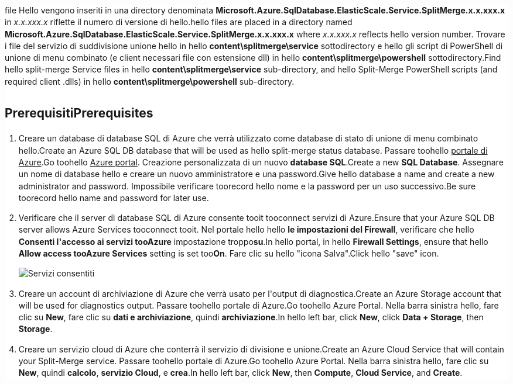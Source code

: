 <span data-ttu-id="e44d0-111">file Hello vengono inseriti in una directory denominata **Microsoft.Azure.SqlDatabase.ElasticScale.Service.SplitMerge.x.x.xxx.x** in *x.x.xxx.x* riflette il numero di versione di hello.</span><span class="sxs-lookup"><span data-stu-id="e44d0-111">hello files are placed in a directory named **Microsoft.Azure.SqlDatabase.ElasticScale.Service.SplitMerge.x.x.xxx.x** where *x.x.xxx.x* reflects hello version number.</span></span> <span data-ttu-id="e44d0-112">Trovare i file del servizio di suddivisione unione hello in hello **content\splitmerge\service** sottodirectory e hello gli script di PowerShell di unione di menu combinato (e client necessari file con estensione dll) in hello **content\splitmerge\powershell** sottodirectory.</span><span class="sxs-lookup"><span data-stu-id="e44d0-112">Find hello split-merge Service files in hello **content\splitmerge\service** sub-directory, and hello Split-Merge PowerShell scripts (and required client .dlls) in hello **content\splitmerge\powershell** sub-directory.</span></span>

## <a name="prerequisites"></a><span data-ttu-id="e44d0-113">Prerequisiti</span><span class="sxs-lookup"><span data-stu-id="e44d0-113">Prerequisites</span></span>
1. <span data-ttu-id="e44d0-114">Creare un database di database SQL di Azure che verrà utilizzato come database di stato di unione di menu combinato hello.</span><span class="sxs-lookup"><span data-stu-id="e44d0-114">Create an Azure SQL DB database that will be used as hello split-merge status database.</span></span> <span data-ttu-id="e44d0-115">Passare toohello [portale di Azure](https://portal.azure.com).</span><span class="sxs-lookup"><span data-stu-id="e44d0-115">Go toohello [Azure portal](https://portal.azure.com).</span></span> <span data-ttu-id="e44d0-116">Creazione personalizzata di un nuovo **database SQL**.</span><span class="sxs-lookup"><span data-stu-id="e44d0-116">Create a new **SQL Database**.</span></span> <span data-ttu-id="e44d0-117">Assegnare un nome di database hello e creare un nuovo amministratore e una password.</span><span class="sxs-lookup"><span data-stu-id="e44d0-117">Give hello database a name and create a new administrator and password.</span></span> <span data-ttu-id="e44d0-118">Impossibile verificare toorecord hello nome e la password per un uso successivo.</span><span class="sxs-lookup"><span data-stu-id="e44d0-118">Be sure toorecord hello name and password for later use.</span></span>
2. <span data-ttu-id="e44d0-119">Verificare che il server di database SQL di Azure consente tooit tooconnect servizi di Azure.</span><span class="sxs-lookup"><span data-stu-id="e44d0-119">Ensure that your Azure SQL DB server allows Azure Services tooconnect tooit.</span></span> <span data-ttu-id="e44d0-120">Nel portale hello hello **le impostazioni del Firewall**, verificare che hello **Consenti l'accesso ai servizi tooAzure** impostazione troppo**su**.</span><span class="sxs-lookup"><span data-stu-id="e44d0-120">In hello portal, in hello **Firewall Settings**, ensure that hello **Allow access tooAzure Services** setting is set too**On**.</span></span> <span data-ttu-id="e44d0-121">Fare clic su hello "icona Salva".</span><span class="sxs-lookup"><span data-stu-id="e44d0-121">Click hello "save" icon.</span></span>
   
   ![Servizi consentiti][1]
3. <span data-ttu-id="e44d0-123">Creare un account di archiviazione di Azure che verrà usato per l'output di diagnostica.</span><span class="sxs-lookup"><span data-stu-id="e44d0-123">Create an Azure Storage account that will be used for diagnostics output.</span></span> <span data-ttu-id="e44d0-124">Passare toohello portale di Azure.</span><span class="sxs-lookup"><span data-stu-id="e44d0-124">Go toohello Azure Portal.</span></span> <span data-ttu-id="e44d0-125">Nella barra sinistra hello, fare clic su **New**, fare clic su **dati e archiviazione**, quindi **archiviazione**.</span><span class="sxs-lookup"><span data-stu-id="e44d0-125">In hello left bar, click **New**, click **Data + Storage**, then **Storage**.</span></span>
4. <span data-ttu-id="e44d0-126">Creare un servizio cloud di Azure che conterrà il servizio di divisione e unione.</span><span class="sxs-lookup"><span data-stu-id="e44d0-126">Create an Azure Cloud Service that will contain your Split-Merge service.</span></span>  <span data-ttu-id="e44d0-127">Passare toohello portale di Azure.</span><span class="sxs-lookup"><span data-stu-id="e44d0-127">Go toohello Azure Portal.</span></span> <span data-ttu-id="e44d0-128">Nella barra sinistra hello, fare clic su **New**, quindi **calcolo**, **servizio Cloud**, e **crea**.</span><span class="sxs-lookup"><span data-stu-id="e44d0-128">In hello left bar, click **New**, then **Compute**, **Cloud Service**, and **Create**.</span></span> 


[1]: ./media/sql-database-elastic-scale-configure-deploy-split-and-merge/allowed-services.png
[2]: ./media/sql-database-elastic-scale-configure-deploy-split-and-merge/manage.png
[3]: ./media/sql-database-elastic-scale-configure-deploy-split-and-merge/staging.png
[4]: ./media/sql-database-elastic-scale-configure-deploy-split-and-merge/upload.png
[5]: ./media/sql-database-elastic-scale-configure-deploy-split-and-merge/storage.png